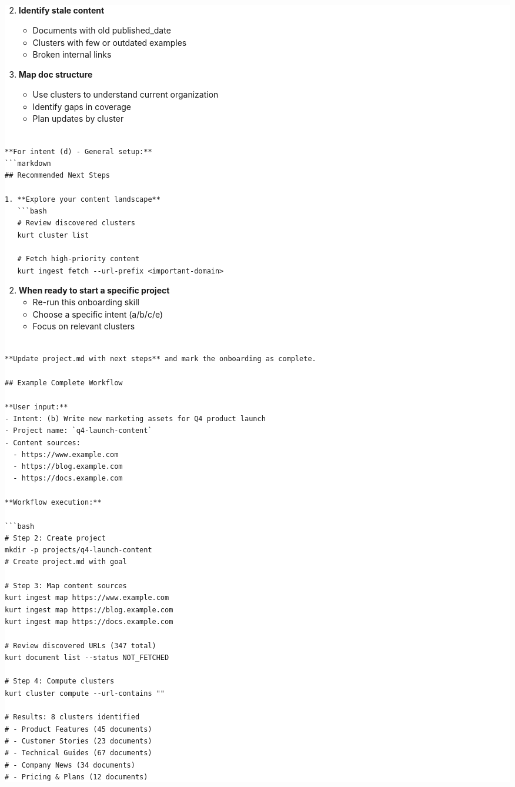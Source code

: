 2. **Identify stale content**
   - Documents with old published_date
   - Clusters with few or outdated examples
   - Broken internal links

3. **Map doc structure**
   - Use clusters to understand current organization
   - Identify gaps in coverage
   - Plan updates by cluster
```

**For intent (d) - General setup:**
```markdown
## Recommended Next Steps

1. **Explore your content landscape**
   ```bash
   # Review discovered clusters
   kurt cluster list

   # Fetch high-priority content
   kurt ingest fetch --url-prefix <important-domain>
   ```

2. **When ready to start a specific project**
   - Re-run this onboarding skill
   - Choose a specific intent (a/b/c/e)
   - Focus on relevant clusters
```

**Update project.md with next steps** and mark the onboarding as complete.

## Example Complete Workflow

**User input:**
- Intent: (b) Write new marketing assets for Q4 product launch
- Project name: `q4-launch-content`
- Content sources:
  - https://www.example.com
  - https://blog.example.com
  - https://docs.example.com

**Workflow execution:**

```bash
# Step 2: Create project
mkdir -p projects/q4-launch-content
# Create project.md with goal

# Step 3: Map content sources
kurt ingest map https://www.example.com
kurt ingest map https://blog.example.com
kurt ingest map https://docs.example.com

# Review discovered URLs (347 total)
kurt document list --status NOT_FETCHED

# Step 4: Compute clusters
kurt cluster compute --url-contains ""

# Results: 8 clusters identified
# - Product Features (45 documents)
# - Customer Stories (23 documents)
# - Technical Guides (67 documents)
# - Company News (34 documents)
# - Pricing & Plans (12 documents)
```